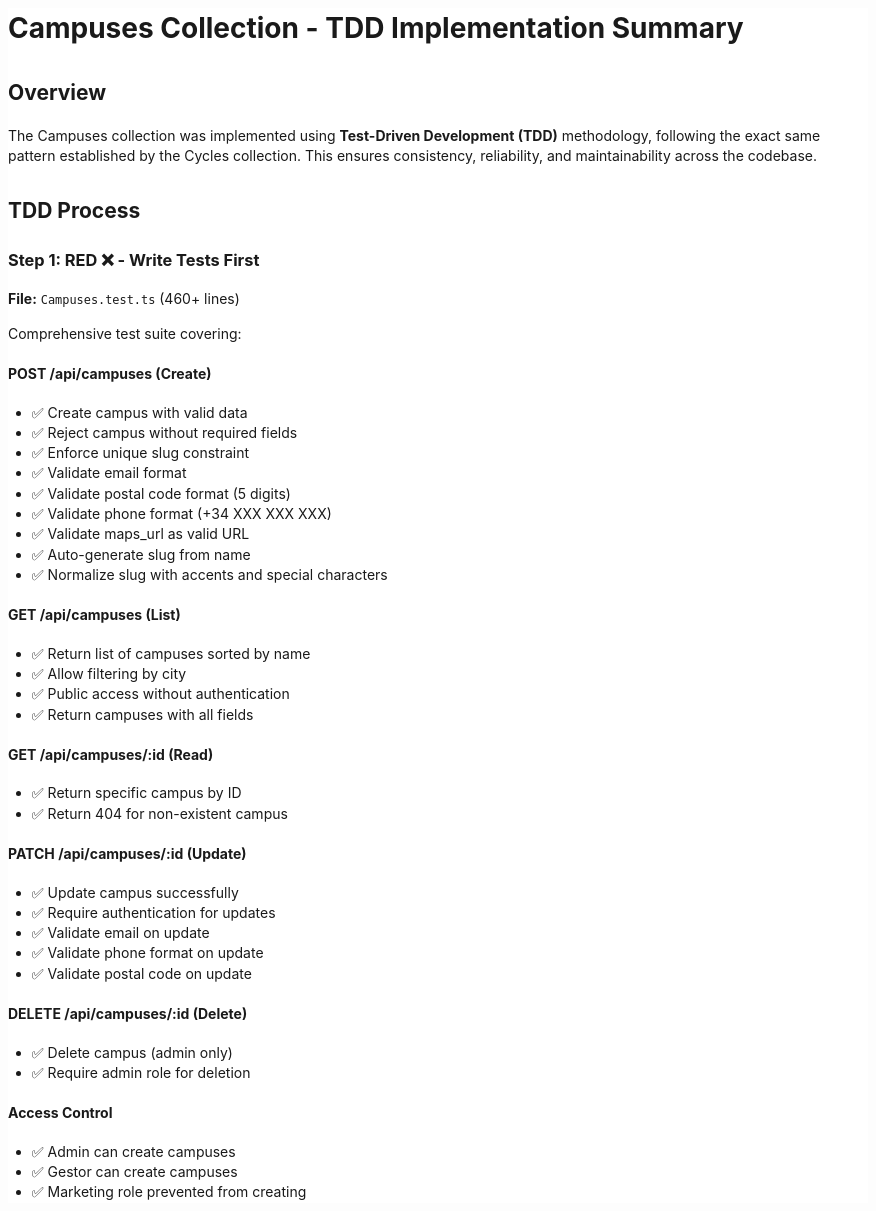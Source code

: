 # Campuses Collection - TDD Implementation Summary

## Overview

The Campuses collection was implemented using **Test-Driven Development (TDD)** methodology, following the exact same pattern established by the Cycles collection. This ensures consistency, reliability, and maintainability across the codebase.

## TDD Process

### Step 1: RED ❌ - Write Tests First

**File:** `Campuses.test.ts` (460+ lines)

Comprehensive test suite covering:

#### POST /api/campuses (Create)
- ✅ Create campus with valid data
- ✅ Reject campus without required fields
- ✅ Enforce unique slug constraint
- ✅ Validate email format
- ✅ Validate postal code format (5 digits)
- ✅ Validate phone format (+34 XXX XXX XXX)
- ✅ Validate maps_url as valid URL
- ✅ Auto-generate slug from name
- ✅ Normalize slug with accents and special characters

#### GET /api/campuses (List)
- ✅ Return list of campuses sorted by name
- ✅ Allow filtering by city
- ✅ Public access without authentication
- ✅ Return campuses with all fields

#### GET /api/campuses/:id (Read)
- ✅ Return specific campus by ID
- ✅ Return 404 for non-existent campus

#### PATCH /api/campuses/:id (Update)
- ✅ Update campus successfully
- ✅ Require authentication for updates
- ✅ Validate email on update
- ✅ Validate phone format on update
- ✅ Validate postal code on update

#### DELETE /api/campuses/:id (Delete)
- ✅ Delete campus (admin only)
- ✅ Require admin role for deletion

#### Access Control
- ✅ Admin can create campuses
- ✅ Gestor can create campuses
- ✅ Marketing role prevented from creating
